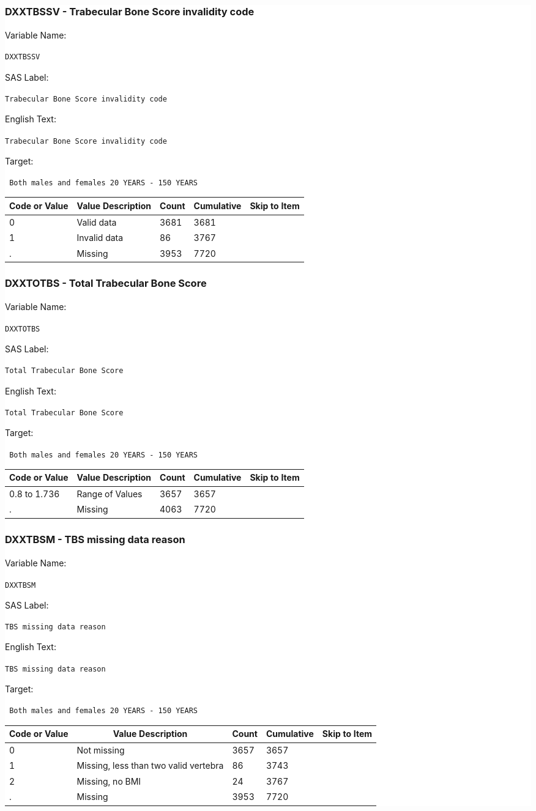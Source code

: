 ### DXXTBSSV - Trabecular Bone Score invalidity code

Variable Name:

    DXXTBSSV
SAS Label:

    Trabecular Bone Score invalidity code
English Text:

    Trabecular Bone Score invalidity code
Target:

     Both males and females 20 YEARS - 150 YEARS
Code or Value | Value Description | Count | Cumulative | Skip to Item  
---|---|---|---|---  
0 | Valid data | 3681 | 3681 |   
1 | Invalid data | 86 | 3767 |   
. | Missing | 3953 | 7720 |   
  
### DXXTOTBS - Total Trabecular Bone Score

Variable Name:

    DXXTOTBS
SAS Label:

    Total Trabecular Bone Score
English Text:

    Total Trabecular Bone Score
Target:

     Both males and females 20 YEARS - 150 YEARS
Code or Value | Value Description | Count | Cumulative | Skip to Item  
---|---|---|---|---  
0.8 to 1.736 | Range of Values | 3657 | 3657 |   
. | Missing | 4063 | 7720 |   
  
### DXXTBSM - TBS missing data reason

Variable Name:

    DXXTBSM
SAS Label:

    TBS missing data reason
English Text:

    TBS missing data reason
Target:

     Both males and females 20 YEARS - 150 YEARS
Code or Value | Value Description | Count | Cumulative | Skip to Item  
---|---|---|---|---  
0 | Not missing | 3657 | 3657 |   
1 | Missing, less than two valid vertebra | 86 | 3743 |   
2 | Missing, no BMI | 24 | 3767 |   
. | Missing | 3953 | 7720 |   
  